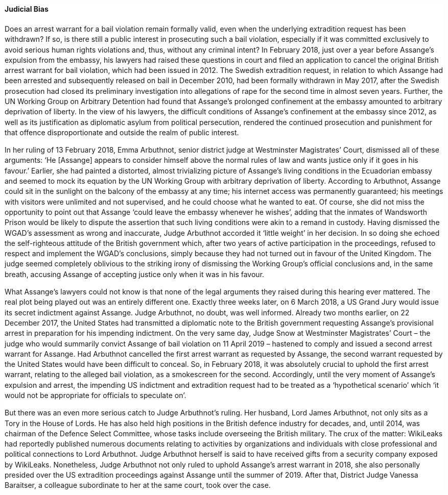 #### Judicial Bias

Does an arrest warrant for a bail violation remain formally valid, even when the underlying extradition request has been withdrawn? If so, is there still a public interest in prosecuting such a bail violation, especially if it was committed exclusively to avoid serious human rights violations and, thus, without any criminal intent? In February 2018, just over a year before Assange’s expulsion from the embassy, his lawyers had raised these questions in court and filed an application to cancel the original British arrest warrant for bail violation, which had been issued in 2012. The Swedish extradition request, in relation to which Assange had been arrested and subsequently released on bail in December 2010, had been formally withdrawn in May 2017, after the Swedish prosecution had closed its preliminary investigation into allegations of rape for the second time in almost seven years. Further, the UN Working Group on Arbitrary Detention had found that Assange’s prolonged confinement at the embassy amounted to arbitrary deprivation of liberty. In the view of his lawyers, the difficult conditions of Assange’s confinement at the embassy since 2012, as well as its justification as diplomatic asylum from political persecution, rendered the continued prosecution and punishment for that offence disproportionate and outside the realm of public interest.

In her ruling of 13 February 2018, Emma Arbuthnot, senior district judge at Westminster Magistrates’ Court, dismissed all of these arguments: ‘He [Assange] appears to consider himself above the normal rules of law and wants justice only if it goes in his favour.’ Earlier, she had painted a distorted, almost trivializing picture of Assange’s living conditions in the Ecuadorian embassy and seemed to mock its equation by the UN Working Group with arbitrary deprivation of liberty. According to Arbuthnot, Assange could sit in the sunlight on the balcony of the embassy at any time; his internet access was permanently guaranteed; his meetings with visitors were unlimited and not supervised, and he could choose what he wanted to eat. Of course, she did not miss the opportunity to point out that Assange ‘could leave the embassy whenever he wishes’, adding that the inmates of Wandsworth Prison would be likely to dispute the assertion that such living conditions were akin to a remand in custody. Having dismissed the WGAD’s assessment as wrong and inaccurate, Judge Arbuthnot accorded it ‘little weight’ in her decision. In so doing she echoed the self-righteous attitude of the British government which, after two years of active participation in the proceedings, refused to respect and implement the WGAD’s conclusions, simply because they had not turned out in favour of the United Kingdom. The judge seemed completely oblivious to the striking irony of dismissing the Working Group’s official conclusions and, in the same breath, accusing Assange of accepting justice only when it was in his favour.

What Assange’s lawyers could not know is that none of the legal arguments they raised during this hearing ever mattered. The real plot being played out was an entirely different one. Exactly three weeks later, on 6 March 2018, a US Grand Jury would issue its secret indictment against Assange. Judge Arbuthnot, no doubt, was well informed. Already two months earlier, on 22 December 2017, the United States had transmitted a diplomatic note to the British government requesting Assange’s provisional arrest in preparation for his impending indictment. On the very same day, Judge Snow at Westminster Magistrates’ Court – the judge who would summarily convict Assange of bail violation on 11 April 2019 – hastened to comply and issued a second arrest warrant for Assange. Had Arbuthnot cancelled the first arrest warrant as requested by Assange, the second warrant requested by the United States would have been difficult to conceal. So, in February 2018, it was absolutely crucial to uphold the first arrest warrant, relating to the alleged bail violation, as a smokescreen for the second. Accordingly, until the very moment of Assange’s expulsion and arrest, the impending US indictment and extradition request had to be treated as a ‘hypothetical scenario’ which ‘it would not be appropriate for officials to speculate on’.

But there was an even more serious catch to Judge Arbuthnot’s ruling. Her husband, Lord James Arbuthnot, not only sits as a Tory in the House of Lords. He has also held high positions in the British defence industry for decades, and, until 2014, was chairman of the Defence Select Committee, whose tasks include overseeing the British military. The crux of the matter: WikiLeaks had reportedly published numerous documents relating to activities by organizations and individuals with close professional and political connections to Lord Arbuthnot. Judge Arbuthnot herself is said to have received gifts from a security company exposed by WikiLeaks. Nonetheless, Judge Arbuthnot not only ruled to uphold Assange’s arrest warrant in 2018, she also personally presided over the US extradition proceedings against Assange until the summer of 2019. After that, District Judge Vanessa Baraitser, a colleague subordinate to her at the same court, took over the case.
